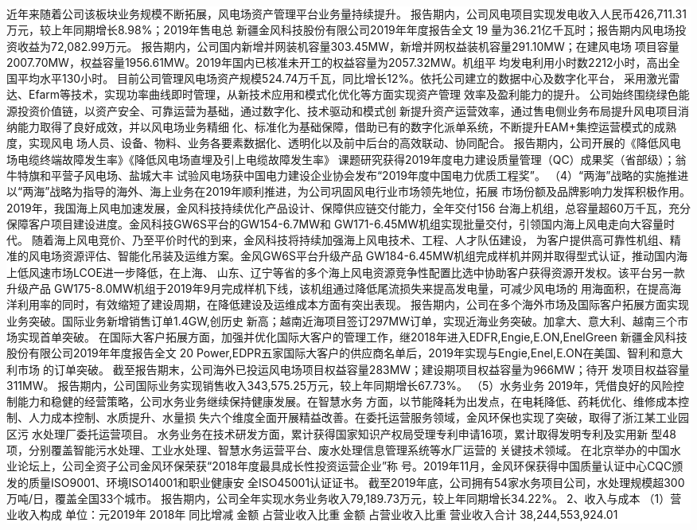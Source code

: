 近年来随着公司该板块业务规模不断拓展，风电场资产管理平台业务量持续提升。
报告期内，公司风电项目实现发电收入人民币426,711.31万元，较上年同期增长8.98%；2019年售电总
新疆金风科技股份有限公司2019年年度报告全文
19
量为36.21亿千瓦时；报告期内风电场投资收益为72,082.99万元。
报告期内，公司国内新增并网装机容量303.45MW，新增并网权益装机容量291.10MW；在建风电场
项目容量2007.70MW，权益容量1956.61MW。2019年国内已核准未开工的权益容量为2057.32MW。机组平
均发电利用小时数2212小时，高出全国平均水平130小时。
目前公司管理风电场资产规模524.74万千瓦，同比增长12%。依托公司建立的数据中心及数字化平台，
采用激光雷达、Efarm等技术，实现功率曲线即时管理，从新技术应用和模式化优化等方面实现资产管理
效率及盈利能力的提升。
公司始终围绕绿色能源投资价值链，以资产安全、可靠运营为基础，通过数字化、技术驱动和模式创
新提升资产运营效率，通过售电侧业务布局提升风电项目消纳能力取得了良好成效，并以风电场业务精细
化、标准化为基础保障，借助已有的数字化派单系统，不断提升EAM+集控运营模式的成熟度，实现风电
场人员、设备、物料、业务各要素数据化、透明化以及前中后台的高效联动、协同配合。
报告期内，公司开展的《降低风电场电缆终端故障发生率》《降低风电场直埋及引上电缆故障发生率》
课题研究获得2019年度电力建设质量管理（QC）成果奖（省部级）；翁牛特旗和平营子风电场、盐城大丰
试验风电场获中国电力建设企业协会发布“2019年度中国电力优质工程奖”。
（4）“两海”战略的实施推进
以“两海”战略为指导的海外、海上业务在2019年顺利推进，为公司巩固风电行业市场领先地位，拓展
市场份额及品牌影响力发挥积极作用。
2019年，我国海上风电加速发展，金风科技持续优化产品设计、保障供应链交付能力，全年交付156
台海上机组，总容量超60万千瓦，充分保障客户项目建设进度。金风科技GW6S平台的GW154-6.7MW和
GW171-6.45MW机组实现批量交付，引领国内海上风电走向大容量时代。
随着海上风电竞价、乃至平价时代的到来，金风科技将持续加强海上风电技术、工程、人才队伍建设，
为客户提供高可靠性机组、精准的风电场资源评估、智能化吊装及运维方案。金风GW6S平台升级产品
GW184-6.45MW机组完成样机并网并取得型式认证，推动国内海上低风速市场LCOE进一步降低，在上海、
山东、辽宁等省的多个海上风电资源竞争性配置比选中协助客户获得资源开发权。该平台另一款升级产品
GW175-8.0MW机组于2019年9月完成样机下线，该机组通过降低尾流损失来提高发电量，可减少风电场的
用海面积，在提高海洋利用率的同时，有效缩短了建设周期，在降低建设及运维成本方面有突出表现。
报告期内，公司在多个海外市场及国际客户拓展方面实现业务突破。国际业务新增销售订单1.4GW,创历史
新高；越南近海项目签订297MW订单，实现近海业务突破。加拿大、意大利、越南三个市场实现首单突破。
在国际大客户拓展方面，加强并优化国际大客户的管理工作，继2018年进入EDFR,Engie,E.ON,EnelGreen
新疆金风科技股份有限公司2019年年度报告全文
20
Power,EDPR五家国际大客户的供应商名单后，2019年实现与Engie,Enel,E.ON在美国、智利和意大利市场
的订单突破。
截至报告期末，公司海外已投运风电场项目权益容量283MW；建设期项目权益容量为966MW；待开
发项目权益容量311MW。
报告期内，公司国际业务实现销售收入343,575.25万元，较上年同期增长67.73%。
（5）水务业务
2019年，凭借良好的风险控制能力和稳健的经营策略，公司水务业务继续保持健康发展。在智慧水务
方面，以节能降耗为出发点，在电耗降低、药耗优化、维修成本控制、人力成本控制、水质提升、水量损
失六个维度全面开展精益改善。在委托运营服务领域，金风环保也实现了突破，取得了浙江某工业园区污
水处理厂委托运营项目。
水务业务在技术研发方面，累计获得国家知识产权局受理专利申请16项，累计取得发明专利及实用新
型48项，分别覆盖智能污水处理、工业水处理、智慧水务运营平台、废水处理信息管理系统等水厂运营的
关键技术领域。
在北京举办的中国水业论坛上，公司全资子公司金风环保荣获“2018年度最具成长性投资运营企业”称
号。2019年11月，金风环保获得中国质量认证中心CQC颁发的质量ISO9001、环境ISO14001和职业健康安
全ISO45001认证证书。
截至2019年底，公司拥有54家水务项目公司，水处理规模超300万吨/日，覆盖全国33个城市。
报告期内，公司全年实现水务业务收入79,189.73万元，较上年同期增长34.22%。
2、收入与成本
（1）营业收入构成
单位：元2019年
2018年
同比增减
金额
占营业收入比重
金额
占营业收入比重
营业收入合计
38,244,553,924.01